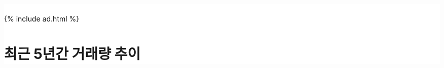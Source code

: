 
<br>
{% include ad.html %}
<br>

# 최근 5년간 거래량 추이


<div style="width:100%;">
    <canvas id="deal_progress" height="200"></canvas>
</div>

<script>
new Chart(document.getElementById("deal_progress"), {
    type: 'line',
    data: {
        labels: ['201501','201502','201503','201504','201505','201506','201507','201508','201509','201510','201511','201512','201601','201602','201603','201604','201605','201606','201607','201608','201609','201610','201611','201612','201701','201702','201703','201704','201705','201706','201707','201708','201709','201710','201711','201712','201801','201802','201803','201804','201805','201806','201807','201808','201809','201810','201811','201812','201901','201902','201903','201904','201905','201906','201907','201908','201909','201910','201911','201912','202001'],
        datasets: [{
            label: '매매',
            pointRadius: 1,
            data: [11, 10, 12, 5, 10, 13, 13, 12, 10, 11, 12, 11, 5, 8, 6, 13, 6, 16, 8, 12, 8, 15, 11, 4, 4, 5, 15, 8, 15, 16, 20, 8, 9, 9, 7, 12, 18, 9, 6, 7, 6, 5, 11, 13, 4, 3, 2, 0, 2, 2, 2, 1, 2, 4, 3, 3, 6, 9, 1, 6, 0],
            borderColor: "rgba(255, 201, 14, 1)",
            backgroundColor: "rgba(255, 201, 14, 0.5)",
            fill: false,
            lineTension: 0
        },{
            label: '전월세',
            pointRadius: 1,
            data: [8, 2, 3, 2, 3, 3, 6, 66, 45, 55, 25, 130, 40, 46, 24, 131, 19, 15, 4, 18, 25, 14, 7, 12, 9, 14, 6, 18, 5, 20, 9, 92, 55, 68, 20, 112, 45, 21, 20, 70, 5, 11, 5, 10, 8, 8, 8, 7, 6, 11, 5, 3, 7, 8, 9, 65, 64, 75, 45, 126, 5],
            borderColor: "rgba(0, 141, 185, 1)",
            backgroundColor: "rgba(0, 141, 185, 0.5)",
            fill: false,
            lineTension: 0
        }
        ]
    },
    options: {
        responsive: true,
        title: {
            display: false
        },
        tooltips: {
            mode: 'index',
            intersect: false
        },
        hover: {
            mode: 'nearest',
            intersect: true
        },
        scales: {
            xAxes: [{
                display: true,
                scaleLabel: {
                    display: true,
                    labelString: '년/월'